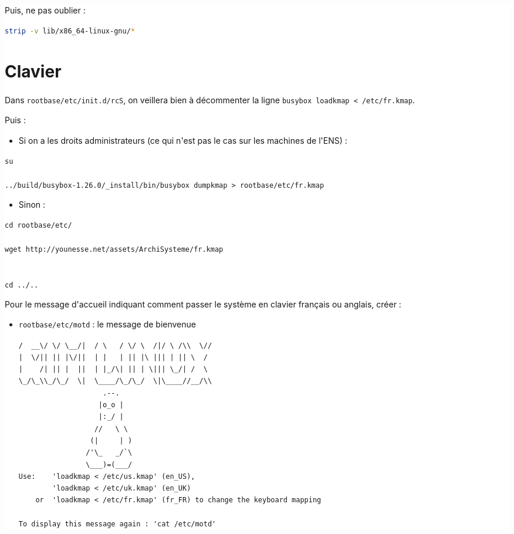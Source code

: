 Puis, ne pas oublier :

```sh
strip -v lib/x86_64-linux-gnu/*
```

# Clavier

Dans `rootbase/etc/init.d/rcS`, on veillera bien à décommenter la ligne `busybox loadkmap < /etc/fr.kmap`.

Puis :

- Si on a les droits administrateurs (ce qui n'est pas le cas sur les machines de l'ENS) :
```
su

../build/busybox-1.26.0/_install/bin/busybox dumpkmap > rootbase/etc/fr.kmap
```

- Sinon :

```
cd rootbase/etc/

wget http://younesse.net/assets/ArchiSysteme/fr.kmap


cd ../..
```

Pour le message d'accueil indiquant comment passer le système en clavier français ou anglais, créer :

- `rootbase/etc/motd` : le message de bienvenue

    ```
    /  __\/ \/ \__/|  / \   / \/ \  /|/ \ /\\  \//
    |  \/|| || |\/||  | |   | || |\ ||| | || \  /
    |    /| || |  ||  | |_/\| || | \||| \_/| /  \
    \_/\_\\_/\_/  \|  \____/\_/\_/  \|\____//__/\\
                        .--.
                       |o_o |
                       |:_/ |
                      //   \ \
                     (|     | )
                    /'\_   _/`\
                    \___)=(___/  
    Use:    'loadkmap < /etc/us.kmap' (en_US),
            'loadkmap < /etc/uk.kmap' (en_UK)
        or  'loadkmap < /etc/fr.kmap' (fr_FR) to change the keyboard mapping

    To display this message again : 'cat /etc/motd'
    ```
